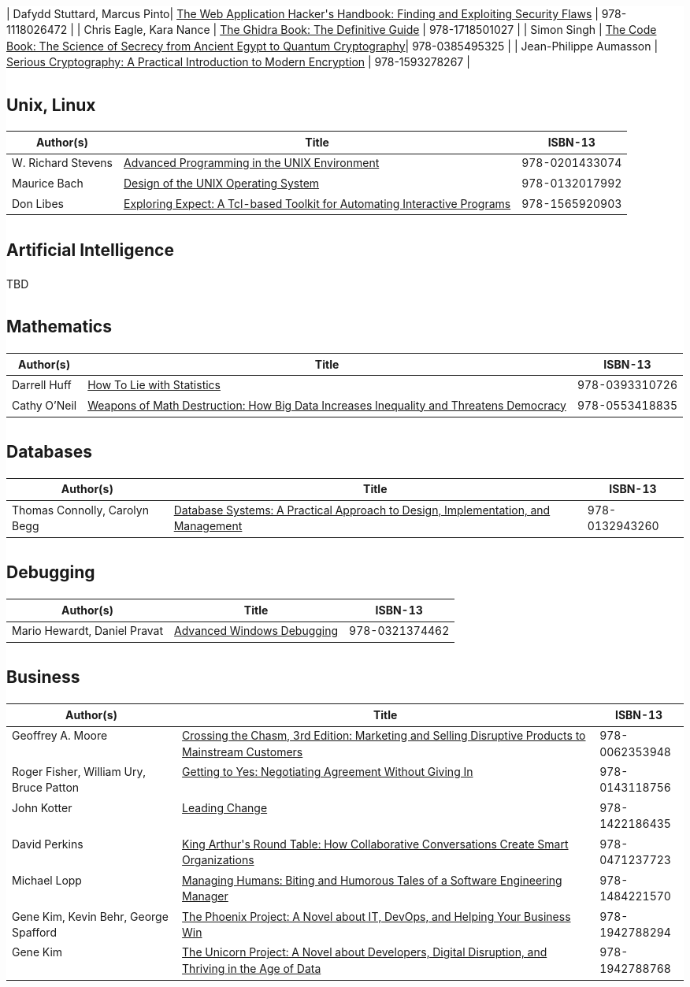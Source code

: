 | Dafydd Stuttard, Marcus Pinto| [The Web Application Hacker's Handbook: Finding and Exploiting Security Flaws](https://www.amazon.ca/Web-Application-Hackers-Handbook-Exploiting/dp/1118026470/ref=sr_1_1?keywords=the+web+application+hacker%27s+handbook&qid=1649178736&sprefix=the+web+appl%2Caps%2C148&sr=8-1) | 978-1118026472 |
| Chris Eagle, Kara Nance | [The Ghidra Book: The Definitive Guide](https://www.amazon.ca/Ghidra-Book-Definitive-Guide/dp/1718501021/ref=sxts_rp_s1_0?crid=2207NR0W16FIH&cv_ct_cx=the+ghidra+book&keywords=the+ghidra+book&pd_rd_i=1718501021&pd_rd_r=c6273460-382e-47fe-8340-34db706d6d9d&pd_rd_w=WUvsv&pd_rd_wg=iiH1L&pf_rd_p=372505a5-6a58-475a-86d4-6ef2cad8c79f&pf_rd_r=50S5AKBXDRMS02KS3TGR&psc=1&qid=1649178825&sprefix=the+ghidra+book%2Caps%2C121&sr=1-1-f0029781-b79b-4b60-9cb0-eeda4dea34d6) | 978-1718501027 |
| Simon Singh | [The Code Book: The Science of Secrecy from Ancient Egypt to Quantum Cryptography](https://www.amazon.ca/Code-Book-Science-Secrecy-Cryptography/dp/0385495323/ref=sr_1_1?crid=2E6YT4JHRZTR8&keywords=the+code+book&qid=1649178905&s=books&sprefix=the+code+book%2Cstripbooks%2C122&sr=1-1)| 978-0385495325 |
| Jean-Philippe Aumasson | [Serious Cryptography: A Practical Introduction to Modern Encryption](https://www.amazon.ca/Serious-Cryptography-Practical-Introduction-Encryption/dp/1593278268/ref=sr_1_1?keywords=serious+cryptography&qid=1649178958&s=books&sprefix=serious+%2Cstripbooks%2C121&sr=1-1) | 978-1593278267 |

## Unix, Linux

| Author(s) | Title | ISBN-13 |
| --------- | ----- | ------- |
| W. Richard Stevens | [Advanced Programming in the UNIX Environment](https://www.amazon.ca/Advanced-Programming-UNIX-Environment-2nd/dp/0201433079/ref=sr_1_2?keywords=advanced+programming+in+the+unix+environment&qid=1649372130&sprefix=advanced+programming+in%2Caps%2C112&sr=8-2) | 978-0201433074 |
| Maurice Bach | [Design of the UNIX Operating System](https://www.amazon.ca/Design-UNIX-Operating-System-Maurice/dp/0132017997/ref=sr_1_1?crid=36LJD690UCF9Z&keywords=design+of+the+unix+system&qid=1649372239&sprefix=design+of+the+unix+system%2Caps%2C145&sr=8-1) | 978-0132017992 |
| Don Libes | [Exploring Expect: A Tcl-based Toolkit for Automating Interactive Programs](https://www.amazon.ca/Exploring-Expect-Tcl-based-Automating-Interactive/dp/1565920902/ref=tmm_pap_swatch_0?_encoding=UTF8&qid=1649436726&sr=1-1) | 978-1565920903 |

## Artificial Intelligence

TBD

## Mathematics

| Author(s) | Title | ISBN-13 |
| --------- | ----- | ------- |
| Darrell Huff | [How To Lie with Statistics](https://www.amazon.ca/How-Lie-Statistics-Darrell-Huff/dp/0393310728/ref=sr_1_1?keywords=how+to+lie+with+statistics&qid=1649180618&sprefix=how+to+lie%2Caps%2C144&sr=8-1) | 978-0393310726 |
| Cathy O’Neil | [Weapons of Math Destruction: How Big Data Increases Inequality and Threatens Democracy](https://www.amazon.ca/Weapons-Math-Destruction-Increases-Inequality/dp/0553418831/ref=sr_1_1?keywords=weapons+of+math+destruction&qid=1649180567&sprefix=weapons+of%2Caps%2C136&sr=8-1) | 978-0553418835 |

## Databases
| Author(s) | Title | ISBN-13 |
| --------- | ----- | ------- |
| Thomas Connolly, Carolyn Begg| [Database Systems: A Practical Approach to Design, Implementation, and Management](https://www.amazon.ca/Database-Systems-Practical-Implementation-Management/dp/0132943263/ref=sr_1_1?qid=1649437101&refinements=p_27%3ACarolyn+Begg&s=books&sr=1-1&text=Carolyn+Begg) | 978-0132943260 |

## Debugging

| Author(s) | Title | ISBN-13 |
| --------- | ----- | ------- |
| Mario Hewardt, Daniel Pravat| [Advanced Windows Debugging](https://www.amazon.ca/Advanced-Windows-Debugging-Mario-Hewardt/dp/0321374460/ref=sr_1_1?crid=1M8KIOTU8B6RJ&keywords=debugging+windows&qid=1649372019&sprefix=debugging+windows%2Caps%2C111&sr=8-1) | 978-0321374462 |

## Business

| Author(s) | Title | ISBN-13 |
| --------- | ----- | ------- |
| Geoffrey A. Moore | [Crossing the Chasm, 3rd Edition: Marketing and Selling Disruptive Products to Mainstream Customers](https://www.amazon.ca/Crossing-Chasm-3rd-Disruptive-Mainstream/dp/0062292986/ref=sr_1_1?keywords=crossing+the+chasm&qid=1649180299&sprefix=crossing%2Caps%2C146&sr=8-1) | 978-0062353948 |
|Roger Fisher, William Ury, Bruce Patton | [Getting to Yes: Negotiating Agreement Without Giving In](https://www.amazon.ca/Getting-Yes-Negotiating-Agreement-Without/dp/0143118757/ref=sr_1_1?keywords=getting+to+yes&qid=1649180468&sprefix=getting+%2Caps%2C140&sr=8-1) | 978-0143118756 |
| John Kotter | [Leading Change](https://www.amazon.ca/Leading-Change-New-Preface-Author/dp/1422186431/ref=sr_1_1?keywords=leading+change&qid=1649180370&sprefix=leading+ch%2Caps%2C136&sr=8-1) | 978-1422186435 |
| David Perkins | [King Arthur's Round Table: How Collaborative Conversations Create Smart Organizations](https://www.amazon.ca/King-Arthurs-Round-Table-Collaborative/dp/0471237728/ref=tmm_hrd_swatch_0?_encoding=UTF8&qid=1649181807&sr=1-2) | 978-0471237723 |
| Michael Lopp | [Managing Humans: Biting and Humorous Tales of a Software Engineering Manager](https://www.amazon.ca/Managing-Humans-Humorous-Software-Engineering/dp/1484221575/ref=sr_1_1?keywords=managing+humans&qid=1649181888&s=books&sprefix=managing+hu%2Cstripbooks%2C128&sr=1-1) |978-1484221570 |
| Gene Kim, Kevin Behr, George Spafford| [The Phoenix Project: A Novel about IT, DevOps, and Helping Your Business Win](https://a.co/d/hsJn8cs)| 978-1942788294 |
| Gene Kim | [The Unicorn Project: A Novel about Developers, Digital Disruption, and Thriving in the Age of Data](https://a.co/d/66N80Il)| 978-1942788768 |
